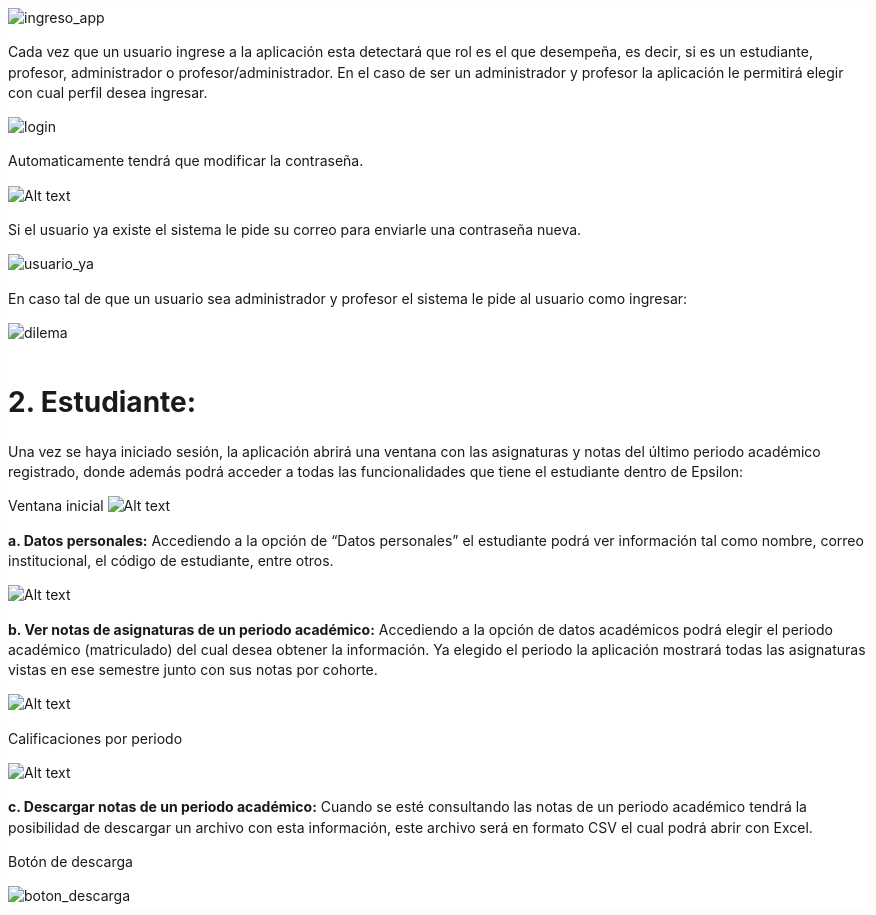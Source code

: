 ![ingreso_app](https://user-images.githubusercontent.com/33558020/87897644-9b7aea00-ca11-11ea-8563-aaa90dadab54.PNG)

Cada vez que un usuario ingrese a la aplicación esta detectará que rol es el que desempeña, es decir, si es un estudiante, profesor, administrador o profesor/administrador. En el caso de ser un administrador y profesor la aplicación le permitirá elegir con cual perfil desea ingresar. 

![login](https://user-images.githubusercontent.com/33558020/87895657-94e97400-ca0b-11ea-82fd-3b36e025d5e8.PNG)

Automaticamente tendrá que modificar la contraseña.

![Alt text](https://user-images.githubusercontent.com/33558020/87893895-d3306480-ca06-11ea-8ba8-ddc138be3fbc.PNG)

Si el usuario ya existe el sistema le pide su correo para enviarle una contraseña nueva.

![usuario_ya](https://user-images.githubusercontent.com/33558020/87898060-ce71ad80-ca12-11ea-86fd-da2be4940f90.PNG)

En caso tal de que un usuario sea administrador y profesor el sistema le pide al usuario como ingresar:

![dilema](https://user-images.githubusercontent.com/33558020/87895647-931fb080-ca0b-11ea-92fe-d38e05657f6b.PNG)

# 2. Estudiante:
Una vez se haya iniciado sesión, la aplicación abrirá una ventana con las asignaturas y notas del último periodo académico registrado, donde además podrá acceder a todas las funcionalidades que tiene el estudiante dentro de Epsilon: 

Ventana inicial
![Alt text](https://user-images.githubusercontent.com/33558020/87893607-01fa0b00-ca06-11ea-9d92-02daad1e30cc.PNG)

**a. Datos personales:** Accediendo a la opción de “Datos personales” el estudiante podrá ver información tal como nombre, correo institucional, el código de estudiante, entre otros.

![Alt text](https://user-images.githubusercontent.com/33558020/87893896-d3c8fb00-ca06-11ea-8cde-54677e3e0c83.PNG)


**b. Ver notas de asignaturas de un periodo académico:**  Accediendo a la opción de datos académicos podrá elegir el periodo académico (matriculado) del cual desea obtener la información. Ya elegido el periodo la aplicación mostrará todas las asignaturas vistas en ese semestre junto con sus notas por cohorte.

![Alt text](https://user-images.githubusercontent.com/33558020/87893898-d4fa2800-ca06-11ea-8b4a-33abf65b4732.PNG)

Calificaciones por periodo

![Alt text](https://user-images.githubusercontent.com/33558020/87893902-d592be80-ca06-11ea-9be3-8789c4e5c884.PNG)


**c. Descargar notas de un periodo académico:** Cuando se esté consultando las notas de un periodo académico tendrá la posibilidad de descargar un archivo con esta información, este archivo será en formato CSV el cual podrá abrir con Excel. 

Botón de descarga

![boton_descarga](https://user-images.githubusercontent.com/33558020/87898704-8f445c00-ca14-11ea-908e-f935a5ddc09e.PNG)
